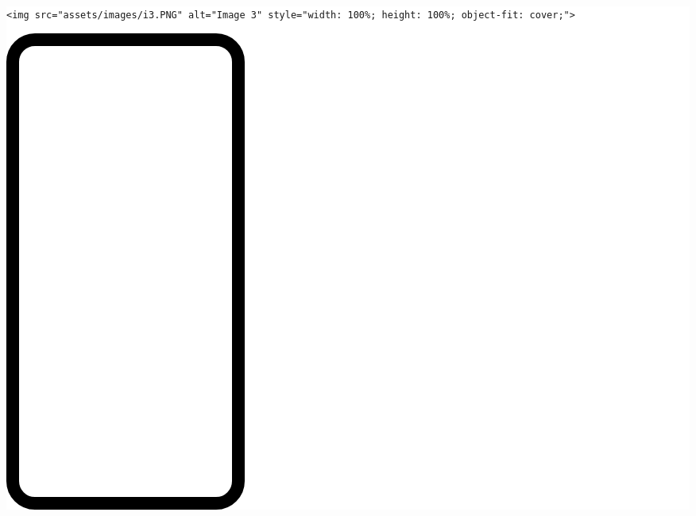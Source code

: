     <img src="assets/images/i3.PNG" alt="Image 3" style="width: 100%; height: 100%; object-fit: cover;">
  </div>
  <div style="width: 300px; height: 600px; border: 16px solid #000; border-radius: 36px; padding: 16px; box-sizing: border-box;">